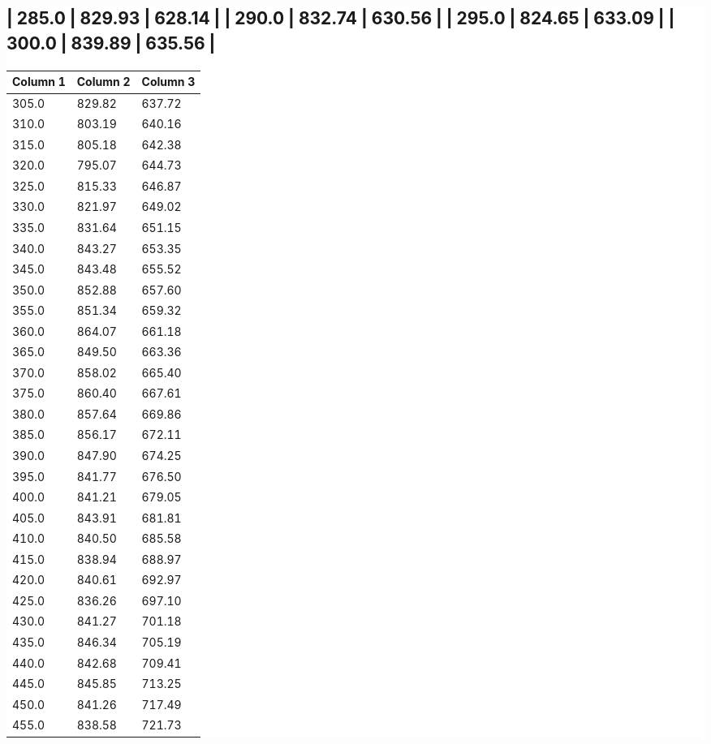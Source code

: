 | 285.0    | 829.93         | 628.14         |
| 290.0    | 832.74         | 630.56         |
| 295.0    | 824.65         | 633.09         |
| 300.0    | 839.89         | 635.56         |
---
| Column 1 | Column 2 | Column 3 |
|----------|----------|----------|
| 305.0 | 829.82 | 637.72 |
| 310.0 | 803.19 | 640.16 |
| 315.0 | 805.18 | 642.38 |
| 320.0 | 795.07 | 644.73 |
| 325.0 | 815.33 | 646.87 |
| 330.0 | 821.97 | 649.02 |
| 335.0 | 831.64 | 651.15 |
| 340.0 | 843.27 | 653.35 |
| 345.0 | 843.48 | 655.52 |
| 350.0 | 852.88 | 657.60 |
| 355.0 | 851.34 | 659.32 |
| 360.0 | 864.07 | 661.18 |
| 365.0 | 849.50 | 663.36 |
| 370.0 | 858.02 | 665.40 |
| 375.0 | 860.40 | 667.61 |
| 380.0 | 857.64 | 669.86 |
| 385.0 | 856.17 | 672.11 |
| 390.0 | 847.90 | 674.25 |
| 395.0 | 841.77 | 676.50 |
| 400.0 | 841.21 | 679.05 |
| 405.0 | 843.91 | 681.81 |
| 410.0 | 840.50 | 685.58 |
| 415.0 | 838.94 | 688.97 |
| 420.0 | 840.61 | 692.97 |
| 425.0 | 836.26 | 697.10 |
| 430.0 | 841.27 | 701.18 |
| 435.0 | 846.34 | 705.19 |
| 440.0 | 842.68 | 709.41 |
| 445.0 | 845.85 | 713.25 |
| 450.0 | 841.26 | 717.49 |
| 455.0 | 838.58 | 721.73 |